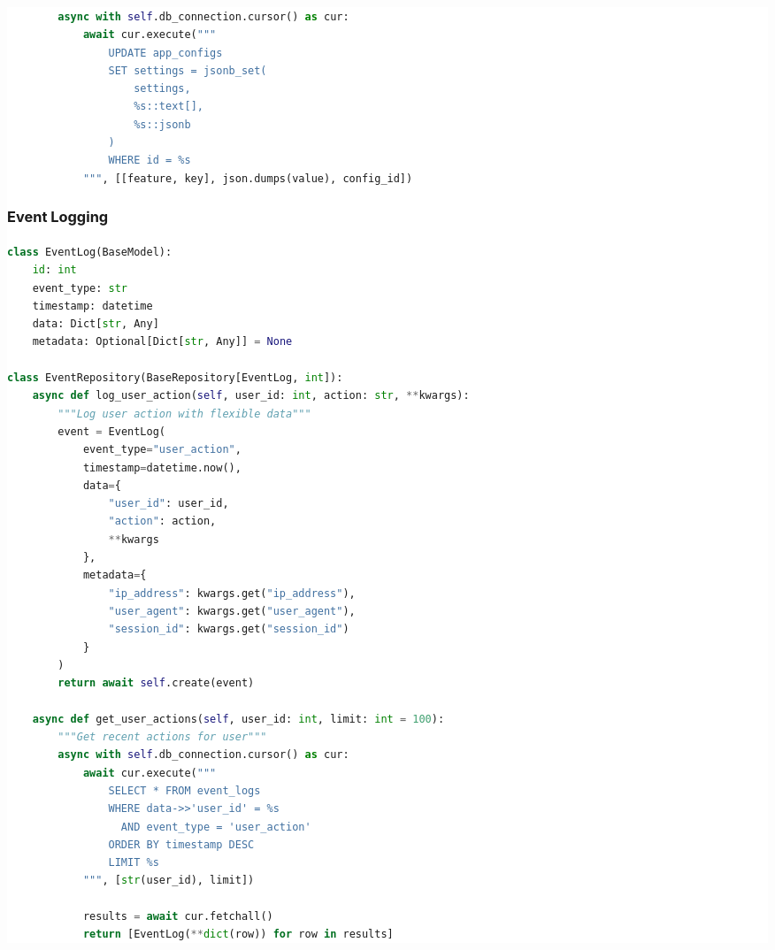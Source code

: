 ```python
        async with self.db_connection.cursor() as cur:
            await cur.execute("""
                UPDATE app_configs
                SET settings = jsonb_set(
                    settings,
                    %s::text[],
                    %s::jsonb
                )
                WHERE id = %s
            """, [[feature, key], json.dumps(value), config_id])
```

### Event Logging

```python
class EventLog(BaseModel):
    id: int
    event_type: str
    timestamp: datetime
    data: Dict[str, Any]
    metadata: Optional[Dict[str, Any]] = None

class EventRepository(BaseRepository[EventLog, int]):
    async def log_user_action(self, user_id: int, action: str, **kwargs):
        """Log user action with flexible data"""
        event = EventLog(
            event_type="user_action",
            timestamp=datetime.now(),
            data={
                "user_id": user_id,
                "action": action,
                **kwargs
            },
            metadata={
                "ip_address": kwargs.get("ip_address"),
                "user_agent": kwargs.get("user_agent"),
                "session_id": kwargs.get("session_id")
            }
        )
        return await self.create(event)
    
    async def get_user_actions(self, user_id: int, limit: int = 100):
        """Get recent actions for user"""
        async with self.db_connection.cursor() as cur:
            await cur.execute("""
                SELECT * FROM event_logs
                WHERE data->>'user_id' = %s
                  AND event_type = 'user_action'
                ORDER BY timestamp DESC
                LIMIT %s
            """, [str(user_id), limit])
            
            results = await cur.fetchall()
            return [EventLog(**dict(row)) for row in results]
```
